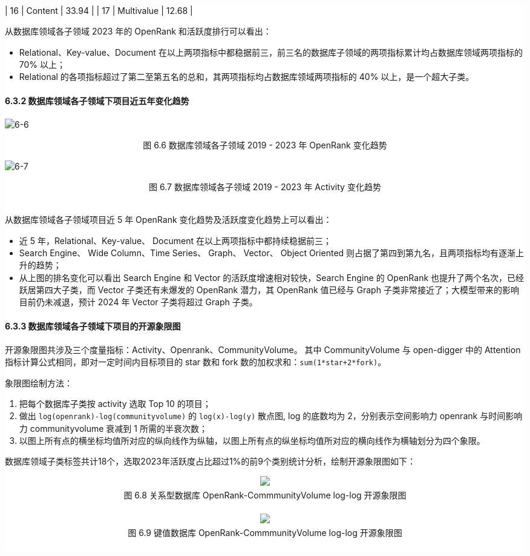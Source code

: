 | 16  |     Content     |   33.94   |
| 17  |   Multivalue    |   12.68   |

从数据库领域各子领域 2023 年的 OpenRank 和活跃度排行可以看出：

- Relational、Key-value、Document 在以上两项指标中都稳据前三，前三名的数据库子领域的两项指标累计均占数据库领域两项指标的 70% 以上；
- Relational 的各项指标超过了第二至第五名的总和，其两项指标均占数据库领域两项指标的 40% 以上，是一个超大子类。

#### 6.3.2 数据库领域各子领域下项目近五年变化趋势

![6-6](/image/data/chapter_6/6-6.png)

<center> 图 6.6 数据库领域各子领域 2019 - 2023 年 OpenRank 变化趋势 </center>

![6-7](/image/data/chapter_6/6-7.png)

<center> 图 6.7 数据库领域各子领域 2019 - 2023 年 Activity 变化趋势 </center>
<br>

从数据库领域各子领域项目近 5 年 OpenRank 变化趋势及活跃度变化趋势上可以看出：

- 近 5 年，Relational、Key-value、 Document 在以上两项指标中都持续稳据前三；
- Search Engine、 Wide Column、Time Series、 Graph、 Vector、 Object Oriented 则占据了第四到第九名，且两项指标均有逐渐上升的趋势；
- 从上图的排名变化可以看出 Search Engine 和 Vector 的活跃度增速相对较快，Search Engine 的 OpenRank 也提升了两个名次，已经跃居第四大子类，而 Vector 子类还有未爆发的 OpenRank 潜力，其 OpenRank 值已经与 Graph 子类非常接近了；大模型带来的影响目前仍未减退，预计 2024 年 Vector 子类将超过 Graph 子类。


#### 6.3.3 数据库领域各子领域下项目的开源象限图

开源象限图共涉及三个度量指标：Activity、Openrank、CommunityVolume。
其中 CommunityVolume 与 open-digger 中的 Attention 指标计算公式相同，即对一定时间内目标项目的 star 数和 fork 数的加权求和：`sum(1*star+2*fork)`。

象限图绘制方法：
1. 把每个数据库子类按 activity 选取 Top 10 的项目；
2. 做出 `log(openrank)-log(communityvolume)` 的 `log(x)-log(y)` 散点图, log 的底数均为 2，分别表示空间影响力 openrank 与时间影响力 communityvolume 衰减到 1 所需的半衰次数；
3. 以图上所有点的横坐标均值所对应的纵向线作为纵轴，以图上所有点的纵坐标均值所对应的横向线作为横轴划分为四个象限。

数据库领域子类标签共计18个，选取2023年活跃度占比超过1%的前9个类别统计分析，绘制开源象限图如下：

<center>
<img src="/image/data/chapter_6/6-12.png" width="600px">
</center>


    
<center>图 6.8 关系型数据库 OpenRank-CommmunityVolume log-log 开源象限图</center><br />

<center>
<img src="/image/data/chapter_6/6-13.png" width="600px">
</center>

<center>图 6.9 键值数据库 OpenRank-CommmunityVolume log-log 开源象限图</center><br />
